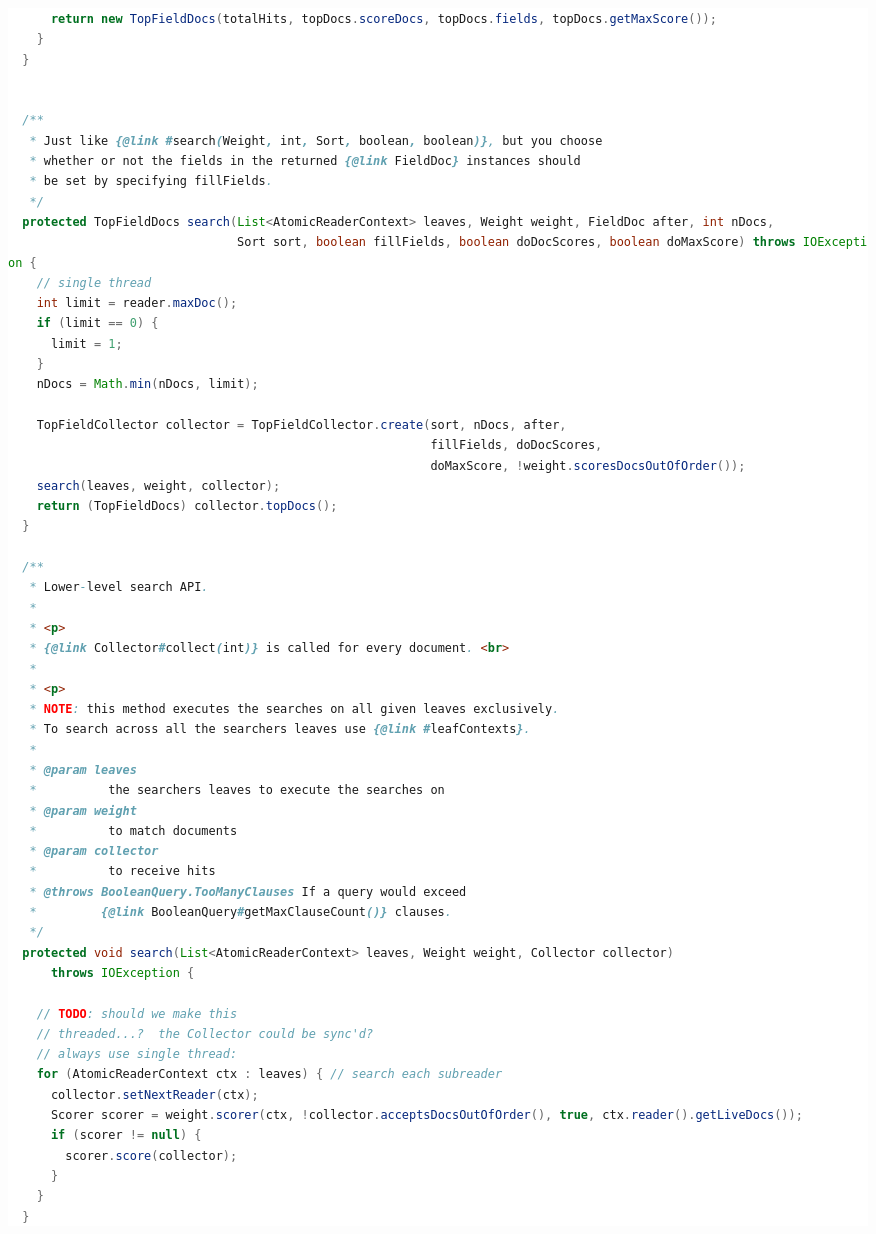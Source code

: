 ```java
      return new TopFieldDocs(totalHits, topDocs.scoreDocs, topDocs.fields, topDocs.getMaxScore());
    }
  }
  
  
  /**
   * Just like {@link #search(Weight, int, Sort, boolean, boolean)}, but you choose
   * whether or not the fields in the returned {@link FieldDoc} instances should
   * be set by specifying fillFields.
   */
  protected TopFieldDocs search(List<AtomicReaderContext> leaves, Weight weight, FieldDoc after, int nDocs,
                                Sort sort, boolean fillFields, boolean doDocScores, boolean doMaxScore) throws IOException {
    // single thread
    int limit = reader.maxDoc();
    if (limit == 0) {
      limit = 1;
    }
    nDocs = Math.min(nDocs, limit);

    TopFieldCollector collector = TopFieldCollector.create(sort, nDocs, after,
                                                           fillFields, doDocScores,
                                                           doMaxScore, !weight.scoresDocsOutOfOrder());
    search(leaves, weight, collector);
    return (TopFieldDocs) collector.topDocs();
  }

  /**
   * Lower-level search API.
   * 
   * <p>
   * {@link Collector#collect(int)} is called for every document. <br>
   * 
   * <p>
   * NOTE: this method executes the searches on all given leaves exclusively.
   * To search across all the searchers leaves use {@link #leafContexts}.
   * 
   * @param leaves 
   *          the searchers leaves to execute the searches on
   * @param weight
   *          to match documents
   * @param collector
   *          to receive hits
   * @throws BooleanQuery.TooManyClauses If a query would exceed 
   *         {@link BooleanQuery#getMaxClauseCount()} clauses.
   */
  protected void search(List<AtomicReaderContext> leaves, Weight weight, Collector collector)
      throws IOException {

    // TODO: should we make this
    // threaded...?  the Collector could be sync'd?
    // always use single thread:
    for (AtomicReaderContext ctx : leaves) { // search each subreader
      collector.setNextReader(ctx);
      Scorer scorer = weight.scorer(ctx, !collector.acceptsDocsOutOfOrder(), true, ctx.reader().getLiveDocs());
      if (scorer != null) {
        scorer.score(collector);
      }
    }
  }
```